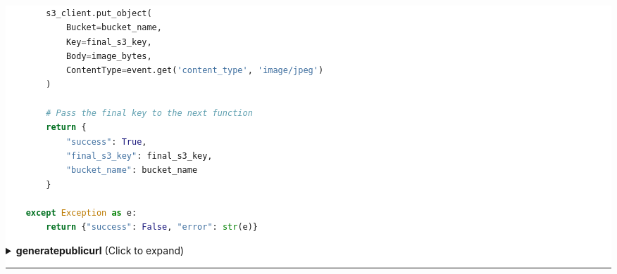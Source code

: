 ```python
        s3_client.put_object(
            Bucket=bucket_name,
            Key=final_s3_key,
            Body=image_bytes,
            ContentType=event.get('content_type', 'image/jpeg')
        )
        
        # Pass the final key to the next function
        return {
            "success": True,
            "final_s3_key": final_s3_key, 
            "bucket_name": bucket_name
        }
        
    except Exception as e:
        return {"success": False, "error": str(e)}
```
</details>

<details><summary><strong>generatepublicurl</strong> (Click to expand)</summary></details>

---